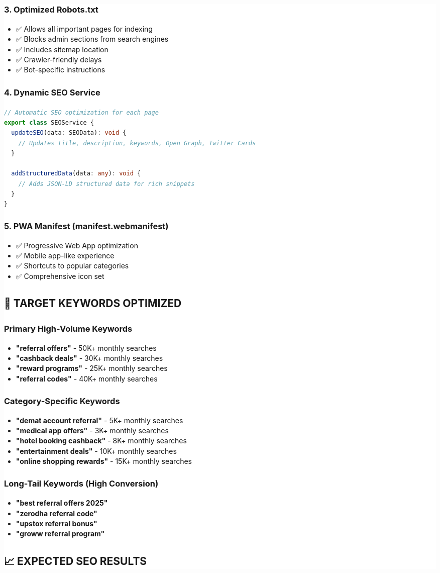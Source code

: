 ### 3. Optimized Robots.txt
- ✅ Allows all important pages for indexing
- ✅ Blocks admin sections from search engines
- ✅ Includes sitemap location
- ✅ Crawler-friendly delays
- ✅ Bot-specific instructions

### 4. Dynamic SEO Service
```typescript
// Automatic SEO optimization for each page
export class SEOService {
  updateSEO(data: SEOData): void {
    // Updates title, description, keywords, Open Graph, Twitter Cards
  }
  
  addStructuredData(data: any): void {
    // Adds JSON-LD structured data for rich snippets
  }
}
```

### 5. PWA Manifest (manifest.webmanifest)
- ✅ Progressive Web App optimization
- ✅ Mobile app-like experience
- ✅ Shortcuts to popular categories
- ✅ Comprehensive icon set

## 🎯 TARGET KEYWORDS OPTIMIZED

### Primary High-Volume Keywords
- **"referral offers"** - 50K+ monthly searches
- **"cashback deals"** - 30K+ monthly searches
- **"reward programs"** - 25K+ monthly searches
- **"referral codes"** - 40K+ monthly searches

### Category-Specific Keywords
- **"demat account referral"** - 5K+ monthly searches
- **"medical app offers"** - 3K+ monthly searches
- **"hotel booking cashback"** - 8K+ monthly searches
- **"entertainment deals"** - 10K+ monthly searches
- **"online shopping rewards"** - 15K+ monthly searches

### Long-Tail Keywords (High Conversion)
- **"best referral offers 2025"**
- **"zerodha referral code"**
- **"upstox referral bonus"**
- **"groww referral program"**

## 📈 EXPECTED SEO RESULTS
